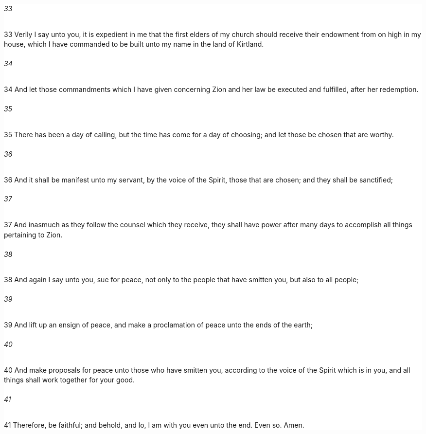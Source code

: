 ###### 33
33 Verily I say unto you, it is expedient in me that the first elders of my church should receive their endowment from on high in my house, which I have commanded to be built unto my name in the land of Kirtland.
###### 34
34 And let those commandments which I have given concerning Zion and her law be executed and fulfilled, after her redemption.
###### 35
35 There has been a day of calling, but the time has come for a day of choosing; and let those be chosen that are worthy.
###### 36
36 And it shall be manifest unto my servant, by the voice of the Spirit, those that are chosen; and they shall be sanctified;
###### 37
37 And inasmuch as they follow the counsel which they receive, they shall have power after many days to accomplish all things pertaining to Zion.
###### 38
38 And again I say unto you, sue for peace, not only to the people that have smitten you, but also to all people;
###### 39
39 And lift up an ensign of peace, and make a proclamation of peace unto the ends of the earth;
###### 40
40 And make proposals for peace unto those who have smitten you, according to the voice of the Spirit which is in you, and all things shall work together for your good.
###### 41
41 Therefore, be faithful; and behold, and lo, I am with you even unto the end. Even so. Amen.
